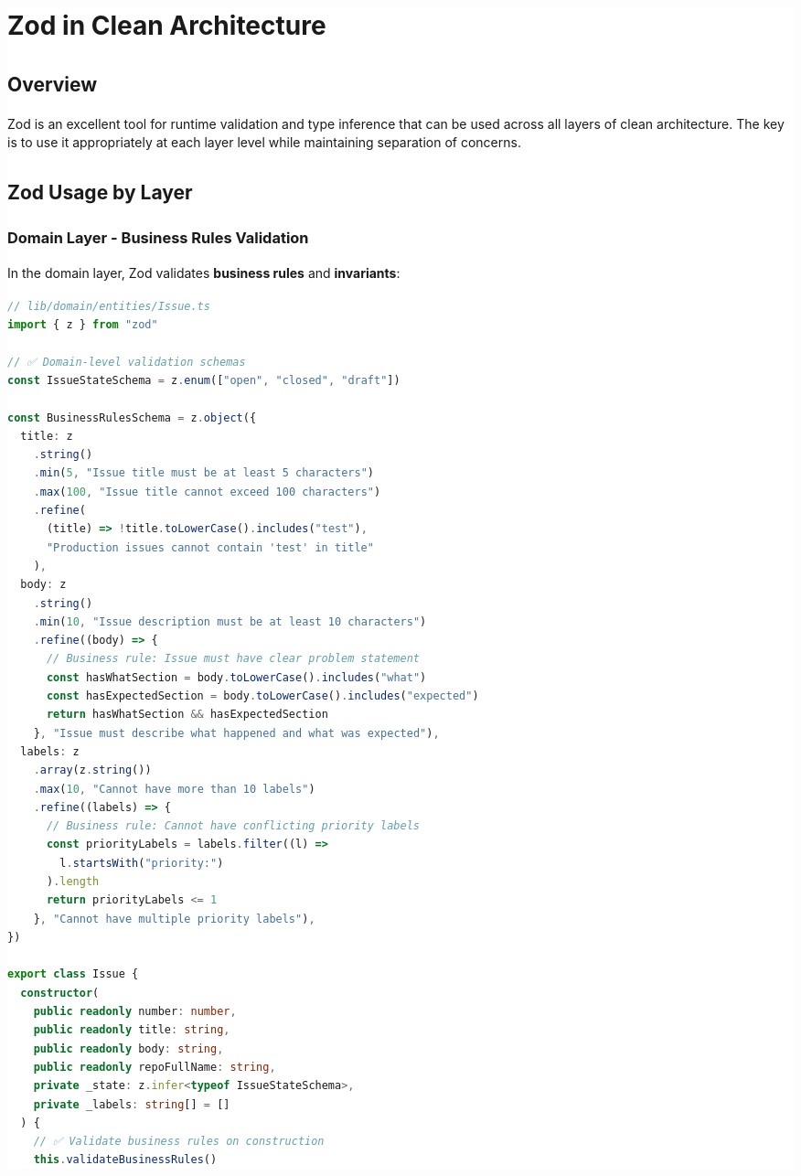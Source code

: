 # Zod in Clean Architecture

## Overview

Zod is an excellent tool for runtime validation and type inference that can be used across all layers of clean architecture. The key is to use it appropriately at each layer level while maintaining separation of concerns.

## Zod Usage by Layer

### Domain Layer - Business Rules Validation

In the domain layer, Zod validates **business rules** and **invariants**:

```typescript
// lib/domain/entities/Issue.ts
import { z } from "zod"

// ✅ Domain-level validation schemas
const IssueStateSchema = z.enum(["open", "closed", "draft"])

const BusinessRulesSchema = z.object({
  title: z
    .string()
    .min(5, "Issue title must be at least 5 characters")
    .max(100, "Issue title cannot exceed 100 characters")
    .refine(
      (title) => !title.toLowerCase().includes("test"),
      "Production issues cannot contain 'test' in title"
    ),
  body: z
    .string()
    .min(10, "Issue description must be at least 10 characters")
    .refine((body) => {
      // Business rule: Issue must have clear problem statement
      const hasWhatSection = body.toLowerCase().includes("what")
      const hasExpectedSection = body.toLowerCase().includes("expected")
      return hasWhatSection && hasExpectedSection
    }, "Issue must describe what happened and what was expected"),
  labels: z
    .array(z.string())
    .max(10, "Cannot have more than 10 labels")
    .refine((labels) => {
      // Business rule: Cannot have conflicting priority labels
      const priorityLabels = labels.filter((l) =>
        l.startsWith("priority:")
      ).length
      return priorityLabels <= 1
    }, "Cannot have multiple priority labels"),
})

export class Issue {
  constructor(
    public readonly number: number,
    public readonly title: string,
    public readonly body: string,
    public readonly repoFullName: string,
    private _state: z.infer<typeof IssueStateSchema>,
    private _labels: string[] = []
  ) {
    // ✅ Validate business rules on construction
    this.validateBusinessRules()
```